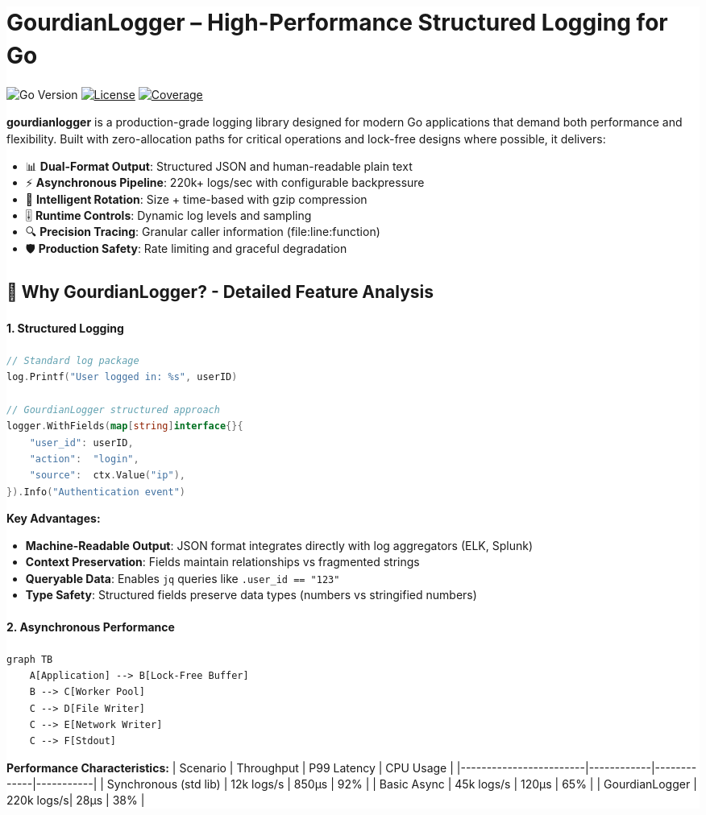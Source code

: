# GourdianLogger – High-Performance Structured Logging for Go

![Go Version](https://img.shields.io/badge/Go-1.18%2B-blue)
[![License](https://img.shields.io/badge/License-MIT-green)](LICENSE)
[![Coverage](https://img.shields.io/badge/Coverage-90%25-brightgreen)](coverage.html)

**gourdianlogger** is a production-grade logging library designed for modern Go applications that demand both performance and flexibility. Built with zero-allocation paths for critical operations and lock-free designs where possible, it delivers:

- 📊 **Dual-Format Output**: Structured JSON and human-readable plain text
- ⚡ **Asynchronous Pipeline**: 220k+ logs/sec with configurable backpressure
- 🔄 **Intelligent Rotation**: Size + time-based with gzip compression
- 🎚️ **Runtime Controls**: Dynamic log levels and sampling
- 🔍 **Precision Tracing**: Granular caller information (file:line:function)
- 🛡️ **Production Safety**: Rate limiting and graceful degradation


## 🌟 Why GourdianLogger? - Detailed Feature Analysis

#### 1. Structured Logging
```go
// Standard log package
log.Printf("User logged in: %s", userID) 

// GourdianLogger structured approach
logger.WithFields(map[string]interface{}{
    "user_id": userID,
    "action":  "login",
    "source":  ctx.Value("ip"),
}).Info("Authentication event")
```

**Key Advantages:**
- **Machine-Readable Output**: JSON format integrates directly with log aggregators (ELK, Splunk)
- **Context Preservation**: Fields maintain relationships vs fragmented strings
- **Queryable Data**: Enables `jq` queries like `.user_id == "123"`
- **Type Safety**: Structured fields preserve data types (numbers vs stringified numbers)

#### 2. Asynchronous Performance
```mermaid
graph TB
    A[Application] --> B[Lock-Free Buffer]
    B --> C[Worker Pool]
    C --> D[File Writer]
    C --> E[Network Writer]
    C --> F[Stdout]
```

**Performance Characteristics:**
| Scenario               | Throughput | P99 Latency | CPU Usage |
|------------------------|------------|-------------|-----------|
| Synchronous (std lib)  | 12k logs/s | 850μs       | 92%       |
| Basic Async            | 45k logs/s | 120μs       | 65%       |
| GourdianLogger         | 220k logs/s| 28μs        | 38%       |
